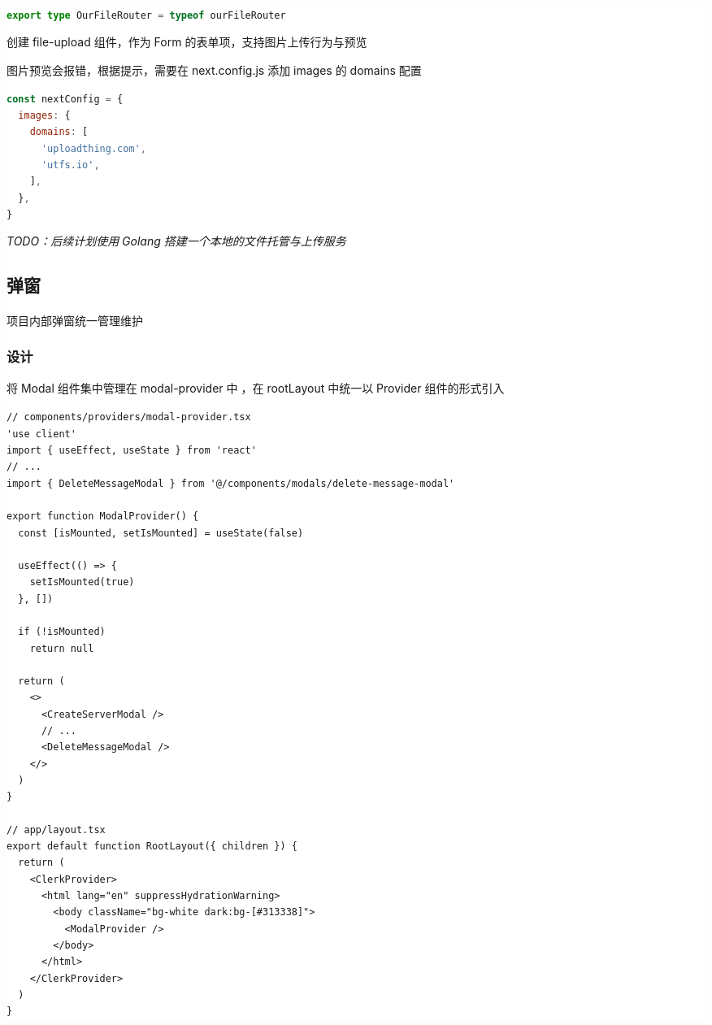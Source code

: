 ```ts
export type OurFileRouter = typeof ourFileRouter
```

创建 file-upload 组件，作为 Form 的表单项，支持图片上传行为与预览

图片预览会报错，根据提示，需要在 next.config.js 添加 images 的 domains 配置

```js
const nextConfig = {
  images: {
    domains: [
      'uploadthing.com',
      'utfs.io',
    ],
  },
}
```

*TODO：后续计划使用 Golang 搭建一个本地的文件托管与上传服务*

## 弹窗

项目内部弹窗统一管理维护

### 设计

将 Modal 组件集中管理在 modal-provider 中 ，在 rootLayout 中统一以 Provider 组件的形式引入

```tsx
// components/providers/modal-provider.tsx
'use client'
import { useEffect, useState } from 'react'
// ...
import { DeleteMessageModal } from '@/components/modals/delete-message-modal'

export function ModalProvider() {
  const [isMounted, setIsMounted] = useState(false)

  useEffect(() => {
    setIsMounted(true)
  }, [])

  if (!isMounted)
    return null

  return (
    <>
      <CreateServerModal />
      // ...
      <DeleteMessageModal />
    </>
  )
}

// app/layout.tsx
export default function RootLayout({ children }) {
  return (
    <ClerkProvider>
      <html lang="en" suppressHydrationWarning>
        <body className="bg-white dark:bg-[#313338]">
          <ModalProvider />
        </body>
      </html>
    </ClerkProvider>
  )
}
```